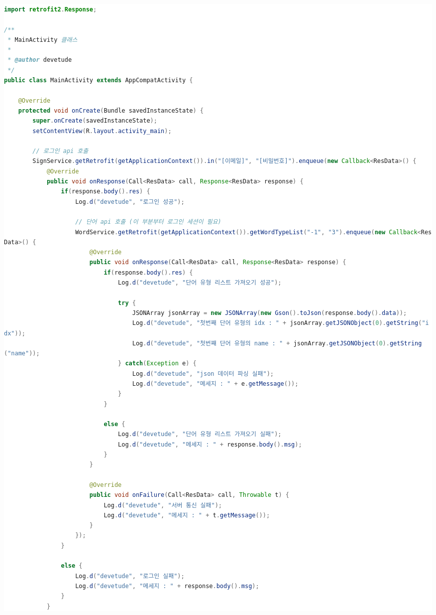 ```java
import retrofit2.Response;

/**
 * MainActivity 클래스
 *
 * @author devetude
 */
public class MainActivity extends AppCompatActivity {

    @Override
    protected void onCreate(Bundle savedInstanceState) {
        super.onCreate(savedInstanceState);
        setContentView(R.layout.activity_main);

        // 로그인 api 호출
        SignService.getRetrofit(getApplicationContext()).in("[이메일]", "[비밀번호]").enqueue(new Callback<ResData>() {
            @Override
            public void onResponse(Call<ResData> call, Response<ResData> response) {
                if(response.body().res) {
                    Log.d("devetude", "로그인 성공");

                    // 단어 api 호출 (이 부분부터 로그인 세션이 필요)
                    WordService.getRetrofit(getApplicationContext()).getWordTypeList("-1", "3").enqueue(new Callback<ResData>() {
                        @Override
                        public void onResponse(Call<ResData> call, Response<ResData> response) {
                            if(response.body().res) {
                                Log.d("devetude", "단어 유형 리스트 가져오기 성공");

                                try {
                                    JSONArray jsonArray = new JSONArray(new Gson().toJson(response.body().data));
                                    Log.d("devetude", "첫번째 단어 유형의 idx : " + jsonArray.getJSONObject(0).getString("idx"));
                                    Log.d("devetude", "첫번쨰 단어 유형의 name : " + jsonArray.getJSONObject(0).getString("name"));
                                } catch(Exception e) {
                                    Log.d("devetude", "json 데이터 파싱 실패");
                                    Log.d("devetude", "메세지 : " + e.getMessage());
                                }
                            }

                            else {
                                Log.d("devetude", "단어 유형 리스트 가져오기 실패");
                                Log.d("devetude", "메세지 : " + response.body().msg);
                            }
                        }

                        @Override
                        public void onFailure(Call<ResData> call, Throwable t) {
                            Log.d("devetude", "서버 통신 실패");
                            Log.d("devetude", "메세지 : " + t.getMessage());
                        }
                    });
                }

                else {
                    Log.d("devetude", "로그인 실패");
                    Log.d("devetude", "메세지 : " + response.body().msg);
                }
            }

```